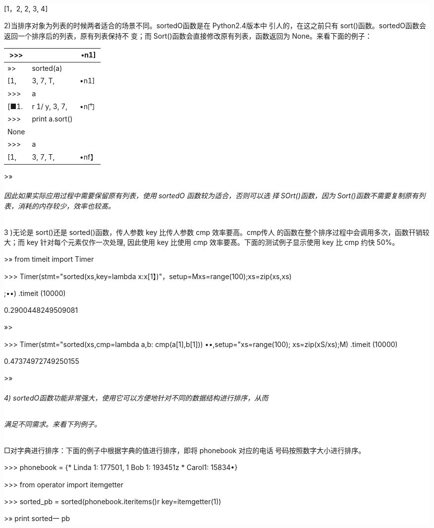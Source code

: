 [1，2, 2, 3, 4]

2)当排序对象为列表的时候两者适合的场景不同。sortedO函数是在 Python2.4版本中 引人的，在这之前只有 sort()函数。sortedO函数会返回一个排序后的列表，原有列表保持不 变；而 Sort()函数会直接修改原有列表，函数返回为 None。来看下面的例子：

| >>>  |                | •n1]  |
| ---- | -------------- | ----- |
| »>   | sorted(a)      |       |
| [1,  | 3, 7, T,       | •n1]  |
| >>>  | a              |       |
| [■1. | r 1/ y, 3, 7,  | •n门  |
| >>>  | print a.sort() |       |
| None |                |       |
| >>>  | a              |       |
| [1,  | 3, 7, T,       | •nf】 |

\>»

###### 因此如果实际应用过程中需要保留原有列表，使用 sortedO 函数较为适合，否则可以选 择 SOrt()函数，因为 Sort()函数不需要复制原有列表，消耗的内存较少，效率也较髙。

3 )无论是 sort()还是 sorted()函数，传人参数 key 比传人参数 cmp 效率要高。cmp传人 的函数在整个排序过程中会调用多次，函数幵销较大；而 key 针对每个元素仅作一次处理, 因此使用 key 比使用 cmp 效率要髙。下面的测试例子显示使用 key 比 cmp 约快 50%。

\>» from timeit import Timer

\>>> Timer(stmt="sorted(xs,key=lambda x:x[1】)"，setup=Mxs=range(100);xs=zip(xs,xs)

;••) .timeit (10000)

0.2900448249509081

»>

\>>> Timer(stmt="sorted(xs,cmp=lambda a,b: cmp(a[1],b[1])) ••,setup="xs=range(100); xs=zip(xS/xs);M) .timeit (10000)

0.47374972749250155

\>»

###### 4) sortedO函数功能非常强大，使用它可以方便地针对不同的数据结构进行排序，从而

###### 满足不同需求。来看下列例子。

□对字典进行排序：下面的例子中根据字典的值进行排序，即将 phonebook 对应的电话 号码按照数字大小进行排序。

\>>> phonebook = {* Linda 1: 177501, 1 Bob 1: 193451z * Carol1: 15834•}

\>>> from operator import itemgetter

\>>> sorted_pb = sorted(phonebook.iteritems()r key=itemgetter(1))

\>» print sorted一 pb
